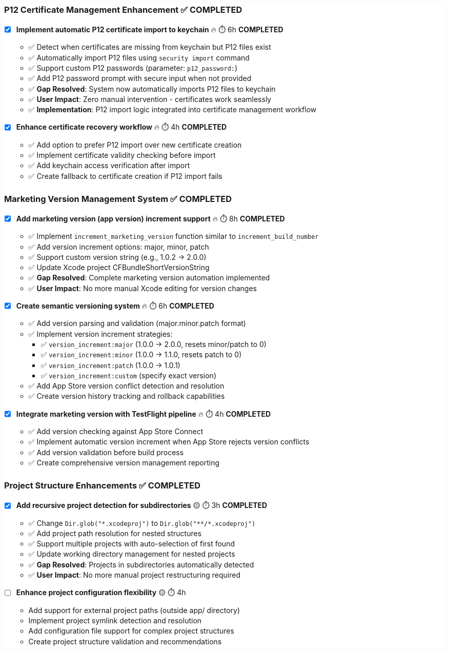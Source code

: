 ### P12 Certificate Management Enhancement ✅ **COMPLETED**
- [x] **Implement automatic P12 certificate import to keychain** 🔥 ⏱️ 6h **COMPLETED**
  - ✅ Detect when certificates are missing from keychain but P12 files exist
  - ✅ Automatically import P12 files using `security import` command
  - ✅ Support custom P12 passwords (parameter: `p12_password:`)
  - ✅ Add P12 password prompt with secure input when not provided
  - ✅ **Gap Resolved**: System now automatically imports P12 files to keychain
  - ✅ **User Impact**: Zero manual intervention - certificates work seamlessly
  - ✅ **Implementation**: P12 import logic integrated into certificate management workflow

- [x] **Enhance certificate recovery workflow** 🔥 ⏱️ 4h **COMPLETED**
  - ✅ Add option to prefer P12 import over new certificate creation
  - ✅ Implement certificate validity checking before import
  - ✅ Add keychain access verification after import
  - ✅ Create fallback to certificate creation if P12 import fails

### Marketing Version Management System ✅ **COMPLETED**
- [x] **Add marketing version (app version) increment support** 🔥 ⏱️ 8h **COMPLETED**
  - ✅ Implement `increment_marketing_version` function similar to `increment_build_number`
  - ✅ Add version increment options: major, minor, patch
  - ✅ Support custom version string (e.g., 1.0.2 → 2.0.0)
  - ✅ Update Xcode project CFBundleShortVersionString
  - ✅ **Gap Resolved**: Complete marketing version automation implemented
  - ✅ **User Impact**: No more manual Xcode editing for version changes

- [x] **Create semantic versioning system** 🔥 ⏱️ 6h **COMPLETED**
  - ✅ Add version parsing and validation (major.minor.patch format)
  - ✅ Implement version increment strategies:
    - ✅ `version_increment:major` (1.0.0 → 2.0.0, resets minor/patch to 0)
    - ✅ `version_increment:minor` (1.0.0 → 1.1.0, resets patch to 0)  
    - ✅ `version_increment:patch` (1.0.0 → 1.0.1)
    - ✅ `version_increment:custom` (specify exact version)
  - ✅ Add App Store version conflict detection and resolution
  - ✅ Create version history tracking and rollback capabilities

- [x] **Integrate marketing version with TestFlight pipeline** 🔥 ⏱️ 4h **COMPLETED**
  - ✅ Add version checking against App Store Connect
  - ✅ Implement automatic version increment when App Store rejects version conflicts
  - ✅ Add version validation before build process
  - ✅ Create comprehensive version management reporting

### Project Structure Enhancements ✅ **COMPLETED**
- [x] **Add recursive project detection for subdirectories** 🟡 ⏱️ 3h **COMPLETED**
  - ✅ Change `Dir.glob("*.xcodeproj")` to `Dir.glob("**/*.xcodeproj")` 
  - ✅ Add project path resolution for nested structures
  - ✅ Support multiple projects with auto-selection of first found
  - ✅ Update working directory management for nested projects
  - ✅ **Gap Resolved**: Projects in subdirectories automatically detected
  - ✅ **User Impact**: No more manual project restructuring required

- [ ] **Enhance project configuration flexibility** 🟡 ⏱️ 4h
  - Add support for external project paths (outside app/ directory)
  - Implement project symlink detection and resolution
  - Add configuration file support for complex project structures
  - Create project structure validation and recommendations
